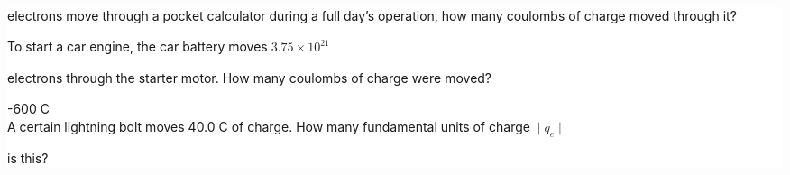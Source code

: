  electrons move through a pocket calculator during a full day’s operation, how many coulombs of charge moved through it?

</div>
</div>

<div data-type="exercise" data-label="problem-exercises">
<div data-type="problem" markdown="1">
To start a car engine, the car battery moves <math xmlns="http://www.w3.org/1998/Math/MathML"><semantics><mrow><mrow><mrow><mn>3</mn><mtext>.</mtext><mrow><mtext>75</mtext><mo stretchy="false">×</mo><msup><mtext>10</mtext><mrow><mtext>21</mtext></mrow></msup></mrow></mrow></mrow><mrow /></mrow><annotation encoding="StarMath 5.0"> size 12{3 "." "75" times "10" rSup { size 8{"21"} } } {}</annotation></semantics></math>

 electrons through the starter motor. How many coulombs of charge were moved?

</div>
<div data-type="solution" markdown="1">
-600 C

</div>
</div>

<div data-type="exercise" data-label="problem-exercises">
<div data-type="problem" markdown="1">
A certain lightning bolt moves 40.0 C of charge. How many fundamental units of charge <math xmlns="http://www.w3.org/1998/Math/MathML"> <semantics> <mrow> <mrow> <mrow> <mrow> <mrow> <mo stretchy="false">∣</mo> <msub> <mi>q</mi> <mrow> <mi>e</mi> </mrow> </msub> <mo stretchy="false">∣</mo> </mrow> </mrow> </mrow> </mrow> </mrow> <annotation encoding="StarMath 5.0"> size 12{ lline q rSub { size 8{e} } rline} {}</annotation> </semantics> </math>

 is this?

</div>
</div>

